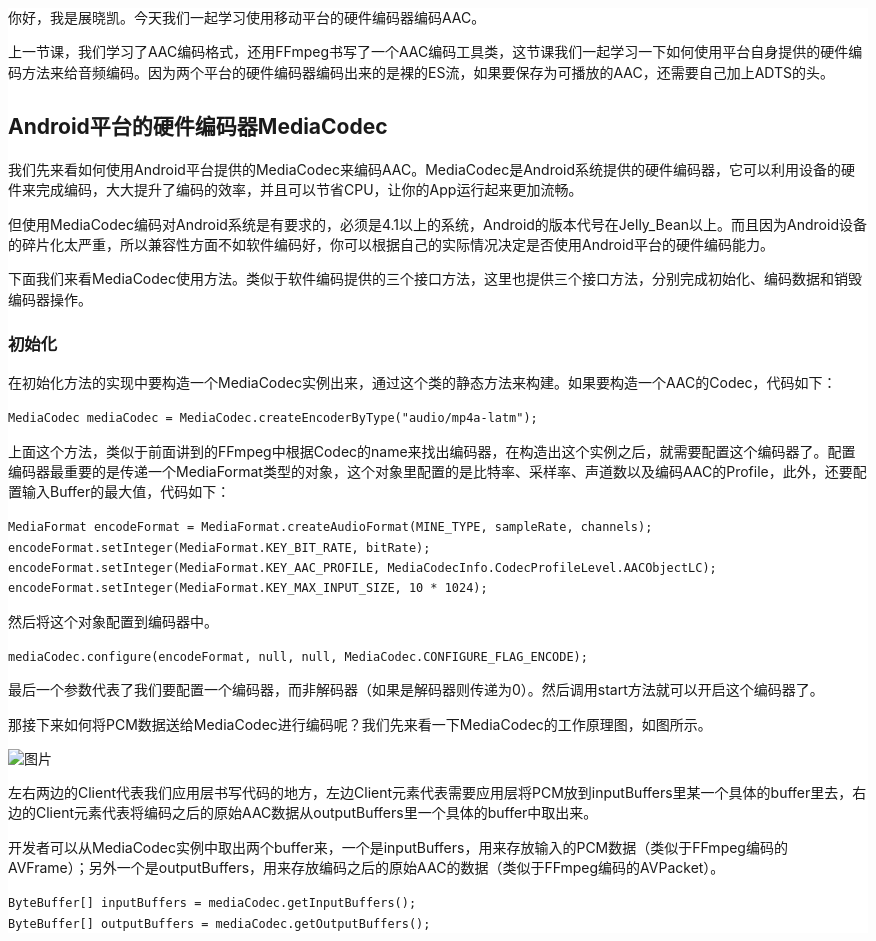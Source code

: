 你好，我是展晓凯。今天我们一起学习使用移动平台的硬件编码器编码AAC。

上一节课，我们学习了AAC编码格式，还用FFmpeg书写了一个AAC编码工具类，这节课我们一起学习一下如何使用平台自身提供的硬件编码方法来给音频编码。因为两个平台的硬件编码器编码出来的是裸的ES流，如果要保存为可播放的AAC，还需要自己加上ADTS的头。

## Android平台的硬件编码器MediaCodec

我们先来看如何使用Android平台提供的MediaCodec来编码AAC。MediaCodec是Android系统提供的硬件编码器，它可以利用设备的硬件来完成编码，大大提升了编码的效率，并且可以节省CPU，让你的App运行起来更加流畅。

但使用MediaCodec编码对Android系统是有要求的，必须是4.1以上的系统，Android的版本代号在Jelly\_Bean以上。而且因为Android设备的碎片化太严重，所以兼容性方面不如软件编码好，你可以根据自己的实际情况决定是否使用Android平台的硬件编码能力。

下面我们来看MediaCodec使用方法。类似于软件编码提供的三个接口方法，这里也提供三个接口方法，分别完成初始化、编码数据和销毁编码器操作。

### 初始化

在初始化方法的实现中要构造一个MediaCodec实例出来，通过这个类的静态方法来构建。如果要构造一个AAC的Codec，代码如下：

```plain
MediaCodec mediaCodec = MediaCodec.createEncoderByType("audio/mp4a-latm");

```

上面这个方法，类似于前面讲到的FFmpeg中根据Codec的name来找出编码器，在构造出这个实例之后，就需要配置这个编码器了。配置编码器最重要的是传递一个MediaFormat类型的对象，这个对象里配置的是比特率、采样率、声道数以及编码AAC的Profile，此外，还要配置输入Buffer的最大值，代码如下：

```plain
MediaFormat encodeFormat = MediaFormat.createAudioFormat(MINE_TYPE, sampleRate, channels);
encodeFormat.setInteger(MediaFormat.KEY_BIT_RATE, bitRate);
encodeFormat.setInteger(MediaFormat.KEY_AAC_PROFILE, MediaCodecInfo.CodecProfileLevel.AACObjectLC);
encodeFormat.setInteger(MediaFormat.KEY_MAX_INPUT_SIZE, 10 * 1024);

```

然后将这个对象配置到编码器中。

```plain
mediaCodec.configure(encodeFormat, null, null, MediaCodec.CONFIGURE_FLAG_ENCODE);

```

最后一个参数代表了我们要配置一个编码器，而非解码器（如果是解码器则传递为0）。然后调用start方法就可以开启这个编码器了。

那接下来如何将PCM数据送给MediaCodec进行编码呢？我们先来看一下MediaCodec的工作原理图，如图所示。

![图片](https://static001.geekbang.org/resource/image/10/d4/10701bd6e882b52cb33d10101138d3d4.png?wh=1440x694)

左右两边的Client代表我们应用层书写代码的地方，左边Client元素代表需要应用层将PCM放到inputBuffers里某一个具体的buffer里去，右边的Client元素代表将编码之后的原始AAC数据从outputBuffers里一个具体的buffer中取出来。

开发者可以从MediaCodec实例中取出两个buffer来，一个是inputBuffers，用来存放输入的PCM数据（类似于FFmpeg编码的AVFrame）；另外一个是outputBuffers，用来存放编码之后的原始AAC的数据（类似于FFmpeg编码的AVPacket）。

```plain
ByteBuffer[] inputBuffers = mediaCodec.getInputBuffers();
ByteBuffer[] outputBuffers = mediaCodec.getOutputBuffers();

```
